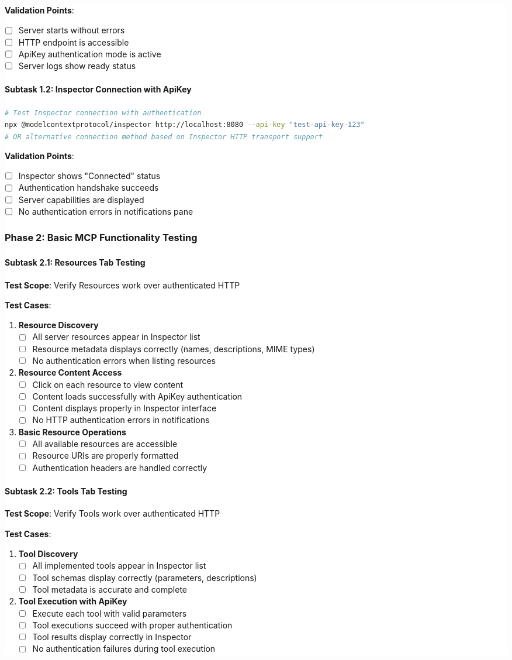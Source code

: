 **Validation Points**:
- [ ] Server starts without errors
- [ ] HTTP endpoint is accessible
- [ ] ApiKey authentication mode is active
- [ ] Server logs show ready status

#### Subtask 1.2: Inspector Connection with ApiKey
```bash
# Test Inspector connection with authentication
npx @modelcontextprotocol/inspector http://localhost:8080 --api-key "test-api-key-123"
# OR alternative connection method based on Inspector HTTP transport support
```

**Validation Points**:
- [ ] Inspector shows "Connected" status
- [ ] Authentication handshake succeeds
- [ ] Server capabilities are displayed
- [ ] No authentication errors in notifications pane

### Phase 2: Basic MCP Functionality Testing

#### Subtask 2.1: Resources Tab Testing
**Test Scope**: Verify Resources work over authenticated HTTP

**Test Cases**:
1. **Resource Discovery**
   - [ ] All server resources appear in Inspector list
   - [ ] Resource metadata displays correctly (names, descriptions, MIME types)
   - [ ] No authentication errors when listing resources

2. **Resource Content Access**
   - [ ] Click on each resource to view content
   - [ ] Content loads successfully with ApiKey authentication
   - [ ] Content displays properly in Inspector interface
   - [ ] No HTTP authentication errors in notifications

3. **Basic Resource Operations**
   - [ ] All available resources are accessible
   - [ ] Resource URIs are properly formatted
   - [ ] Authentication headers are handled correctly

#### Subtask 2.2: Tools Tab Testing
**Test Scope**: Verify Tools work over authenticated HTTP

**Test Cases**:
1. **Tool Discovery**
   - [ ] All implemented tools appear in Inspector list
   - [ ] Tool schemas display correctly (parameters, descriptions)
   - [ ] Tool metadata is accurate and complete

2. **Tool Execution with ApiKey**
   - [ ] Execute each tool with valid parameters
   - [ ] Tool executions succeed with proper authentication
   - [ ] Tool results display correctly in Inspector
   - [ ] No authentication failures during tool execution
